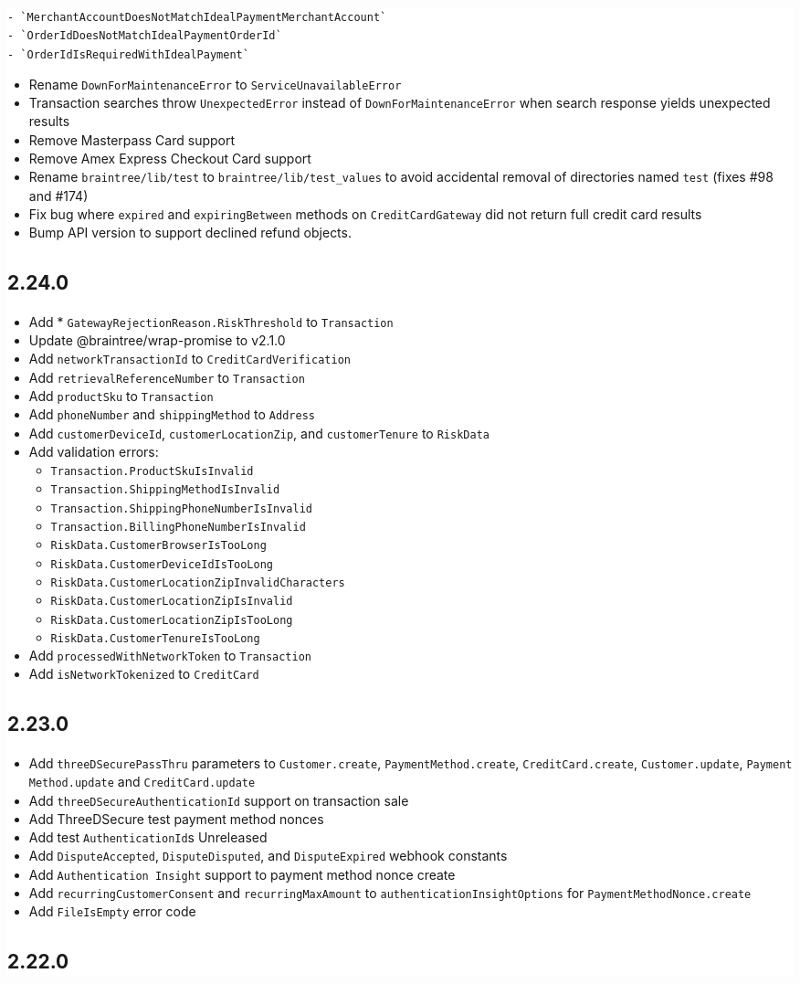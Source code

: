     - `MerchantAccountDoesNotMatchIdealPaymentMerchantAccount`
    - `OrderIdDoesNotMatchIdealPaymentOrderId`
    - `OrderIdIsRequiredWithIdealPayment`
  - Rename `DownForMaintenanceError` to `ServiceUnavailableError`
  - Transaction searches throw `UnexpectedError` instead of `DownForMaintenanceError` when search response yields unexpected results
  - Remove Masterpass Card support
  - Remove Amex Express Checkout Card support
  - Rename `braintree/lib/test` to `braintree/lib/test_values` to avoid accidental removal of directories named `test` (fixes #98 and #174)
  - Fix bug where `expired` and `expiringBetween` methods on `CreditCardGateway` did not return full credit card results
  - Bump API version to support declined refund objects.

## 2.24.0

- Add \* `GatewayRejectionReason.RiskThreshold` to `Transaction`
- Update @braintree/wrap-promise to v2.1.0
- Add `networkTransactionId` to `CreditCardVerification`
- Add `retrievalReferenceNumber` to `Transaction`
- Add `productSku` to `Transaction`
- Add `phoneNumber` and `shippingMethod` to `Address`
- Add `customerDeviceId`, `customerLocationZip`, and `customerTenure` to `RiskData`
- Add validation errors:
  - `Transaction.ProductSkuIsInvalid`
  - `Transaction.ShippingMethodIsInvalid`
  - `Transaction.ShippingPhoneNumberIsInvalid`
  - `Transaction.BillingPhoneNumberIsInvalid`
  - `RiskData.CustomerBrowserIsTooLong`
  - `RiskData.CustomerDeviceIdIsTooLong`
  - `RiskData.CustomerLocationZipInvalidCharacters`
  - `RiskData.CustomerLocationZipIsInvalid`
  - `RiskData.CustomerLocationZipIsTooLong`
  - `RiskData.CustomerTenureIsTooLong`
- Add `processedWithNetworkToken` to `Transaction`
- Add `isNetworkTokenized` to `CreditCard`

## 2.23.0

- Add `threeDSecurePassThru` parameters to `Customer.create`, `PaymentMethod.create`, `CreditCard.create`, `Customer.update`, `PaymentMethod.update` and `CreditCard.update`
- Add `threeDSecureAuthenticationId` support on transaction sale
- Add ThreeDSecure test payment method nonces
- Add test `AuthenticationId`s Unreleased
- Add `DisputeAccepted`, `DisputeDisputed`, and `DisputeExpired` webhook constants
- Add `Authentication Insight` support to payment method nonce create
- Add `recurringCustomerConsent` and `recurringMaxAmount` to `authenticationInsightOptions` for `PaymentMethodNonce.create`
- Add `FileIsEmpty` error code

## 2.22.0
